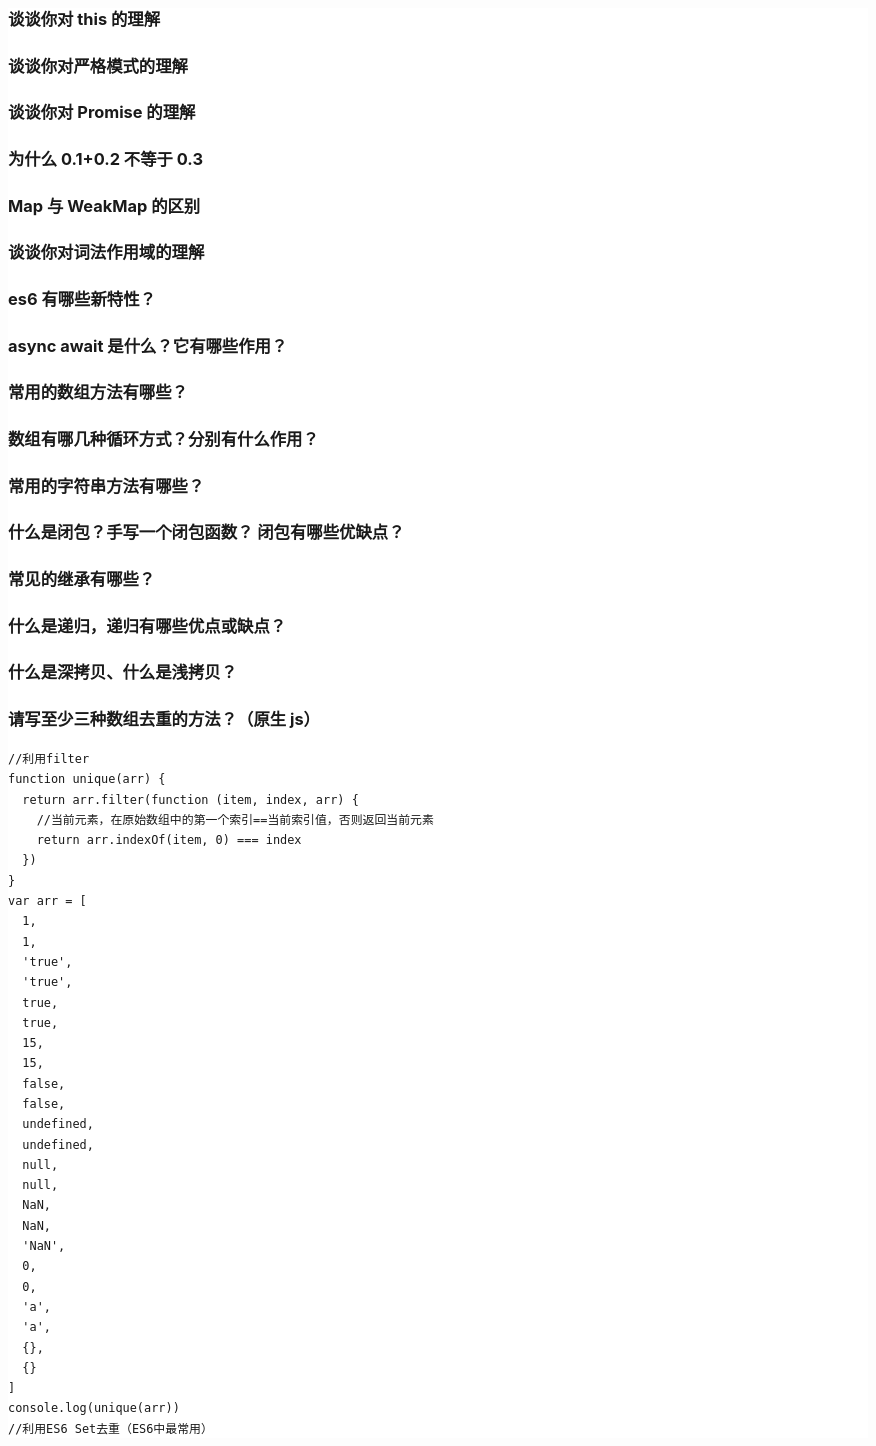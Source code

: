 ### 谈谈你对 this 的理解
### 谈谈你对严格模式的理解
### 谈谈你对 Promise 的理解
### 为什么 0.1+0.2 不等于 0.3
### Map 与 WeakMap 的区别
### 谈谈你对词法作用域的理解
### es6 有哪些新特性？
### async await 是什么？它有哪些作用？

### 常用的数组方法有哪些？
### 数组有哪几种循环方式？分别有什么作用？
### 常用的字符串方法有哪些？
### 什么是闭包？手写一个闭包函数？ 闭包有哪些优缺点？  
### 常见的继承有哪些？
### 什么是递归，递归有哪些优点或缺点？
### 什么是深拷贝、什么是浅拷贝？
### 请写至少三种数组去重的方法？（原生 js）

```
//利用filter
function unique(arr) {
  return arr.filter(function (item, index, arr) {
    //当前元素，在原始数组中的第一个索引==当前索引值，否则返回当前元素
    return arr.indexOf(item, 0) === index
  })
}
var arr = [
  1,
  1,
  'true',
  'true',
  true,
  true,
  15,
  15,
  false,
  false,
  undefined,
  undefined,
  null,
  null,
  NaN,
  NaN,
  'NaN',
  0,
  0,
  'a',
  'a',
  {},
  {}
]
console.log(unique(arr))
//利用ES6 Set去重（ES6中最常用）
```